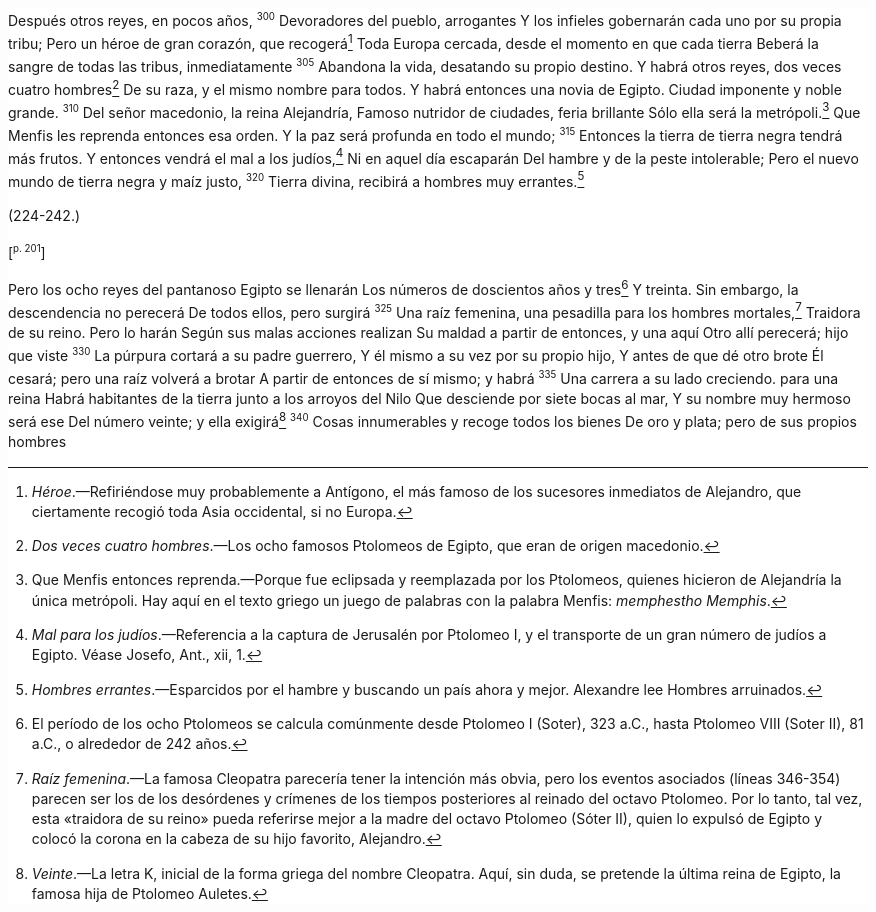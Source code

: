 Después otros reyes, en pocos años,
<span id="v300"><sup><small>300</small></sup></span> Devoradores del pueblo, arrogantes
Y los infieles gobernarán cada uno por su propia tribu;
Pero un héroe de gran corazón, que recogerá[^302]
Toda Europa cercada, desde el momento en que cada tierra
Beberá la sangre de todas las tribus, inmediatamente
<span id="v305"><sup><small>305</small></sup></span> Abandona la vida, desatando su propio destino.
Y habrá otros reyes, dos veces cuatro hombres[^306]
De su raza, y el mismo nombre para todos.
Y habrá entonces una novia de Egipto.
Ciudad imponente y noble grande.
<span id="v310"><sup><small>310</small></sup></span> Del señor macedonio, la reina Alejandría,
Famoso nutridor de ciudades, feria brillante
Sólo ella será la metrópoli.[^312]
Que Menfis les reprenda entonces esa orden.
Y la paz será profunda en todo el mundo;
<span id="v315"><sup><small>315</small></sup></span> Entonces la tierra de tierra negra tendrá más frutos.
Y entonces vendrá el mal a los judíos,[^316]
Ni en aquel día escaparán
Del hambre y de la peste intolerable;
Pero el nuevo mundo de tierra negra y maíz justo,
<span id="v320"><sup><small>320</small></sup></span> Tierra divina, recibirá a hombres muy errantes.[^320]

(224-242.)

<span id="p201">[<sup><small>p. 201</small></sup>]</span>

Pero los ocho reyes del pantanoso Egipto se llenarán
Los números de doscientos años y tres[^322]
Y treinta. Sin embargo, la descendencia no perecerá
De todos ellos, pero surgirá
<span id="v325"><sup><small>325</small></sup></span> Una raíz femenina, una pesadilla para los hombres mortales,[^325]
Traidora de su reino. Pero lo harán
Según sus malas acciones realizan
Su maldad a partir de entonces, y una aquí
Otro allí perecerá; hijo que viste
<span id="v330"><sup><small>330</small></sup></span> La púrpura cortará a su padre guerrero,
Y él mismo a su vez por su propio hijo,
Y antes de que dé otro brote
Él cesará; pero una raíz volverá a brotar
A partir de entonces de sí mismo; y habrá
<span id="v335"><sup><small>335</small></sup></span> Una carrera a su lado creciendo. para una reina
Habrá habitantes de la tierra junto a los arroyos del Nilo
Que desciende por siete bocas al mar,
Y su nombre muy hermoso será ese
Del número veinte; y ella exigirá[^339]
<span id="v340"><sup><small>340</small></sup></span> Cosas innumerables y recoge todos los bienes
De oro y plata; pero de sus propios hombres


[^1]: Los cuatro libros siguientes fueron publicados por primera vez por Angelo Mai, en 1828, y en los manuscritos y en las ediciones de Alexandre y Rzach están numerados xi-xiv. Por lo tanto, parecería que existieron otros dos libros, ix y x, que aún pueden salir a la luz, al igual que los libros xi-xiv después de que aparecieran varias ediciones impresas de los primeros ocho libros. Por lo tanto, consideramos mejor atenernos a la numeración de los manuscritos y las dos ediciones principales del texto griego que, con Friedlieb, numerar estos libros posteriores como ix-xii. Este undécimo libro trata en gran medida de cuestiones de la historia egipcia, pero también contiene varios oráculos contra otras naciones. Su fecha y autoría son inciertas.
[^7]: 7-20. comp. libro, iii, 117-132.
[^23]: _Primero. . . Egipto_.—Comp. libro iii, 191-195, y los nombres y orden de los reinos se dan en las líneas 57, 80, 86, 106, 138 y 144.
[^28]: _Esta letra_.—Refiriéndose a la letra _Phi_, que comienza la siguiente línea en el texto griego (en la palabra {griego _fa'sgana_}, espada), la inicial del nombre Faraón.
[^35]: Asirio.—La Sibila piensa en los hebreos como emigrantes de Asiria o del Lejano Oriente. De nuevo en la línea 106 a continuación.
[^37]: Pluma.—La letra griega para diez es {griego _I_}, la inicial de la forma griega del nombre _Joseph_.
[^48]: 48-105. Las referencias históricas en estas líneas son tan inciertas que no hacemos comentarios.
[^107]: _Rey poderoso_.—Referencia a Salomón.
[^122]: _Doscientos_.—Representado por _Sigma_, la decimoctava letra del alfabeto griego, e inicial de Salomón.
[^130]: _Rey poderoso_.—Probable referencia a Ciro.
[^135]: _Décadas de décadas_.—Si tomamos que esto significa dos veces diez décadas y agregamos ocho más, tenemos doscientas ocho, una aproximación cercana a la duración de la monarquía persa.
[^138]: _Bestia salvaje_.—Referencia a Alejandro Magno.
[^146]: 146-148. comp. libro v, 14, 15.
[^151]: _Cien_.—Representado por la letra griega {Griego _R_}, inicial de Rómulo y Remo.
[^152]: Grandes signos.—probablemente en el pensamiento de que la primera letra de estos nombres es también la inicial de Roma, la ciudad eterna, el símbolo del poder.
[^165]: Comp. libro iii, 516. Las líneas siguientes ensayan la historia de Troya.
[^186]: _Gran rey_.—Agamenón, quien a su regreso fue asesinado por su esposa, Clitemnestra.
[^190]: _Niño_.—Eneas. comp. libro V, 10-12.
[^208]: _Destruido por las aguas_.—Según una tradición, Eneas se ahogó en el río Numicus.
[^217]: _Viejo_.—Homero. comp. libro iii, 523-541.
[^238]: _Asirio_.—Probablemente refiriéndose a Jerjes. El epíteto asirio parece tener un significado amplio y vago para este escritor, quien en la línea 106 anterior llama a Salomón asirio. comp. también línea 35.
[^249]: _Macedonio_.—Felipe de Macedonia, cuya inicial, Phi ({griego _F_}), representa 500 en los números griegos.
[^258]: _Lancero de base_.—Pausanias, uno de los guardias reales, que asesinó a Felipe cuando se dirigía al teatro.
[^259]: _Vivir en tranquilidad_.—Lectura conjetural.
[^263]: Comp. libro V, 8, 9. Toda esta imagen de Alejandro (líneas 260-298) es peculiar del escritor de este libro.
[^277]: _Cuatro_.—Representado por _Delta_ ({griego D}), la inicial de Darío (Codomannus), quien fue derrotado por Alejandro.
[^302]: _Héroe_.—Refiriéndose muy probablemente a Antígono, el más famoso de los sucesores inmediatos de Alejandro, que ciertamente recogió toda Asia occidental, si no Europa.
[^306]: _Dos veces cuatro hombres_.—Los ocho famosos Ptolomeos de Egipto, que eran de origen macedonio.
[^312]: Que Menfis entonces reprenda.—Porque fue eclipsada y reemplazada por los Ptolomeos, quienes hicieron de Alejandría la única metrópoli. Hay aquí en el texto griego un juego de palabras con la palabra Menfis: _memphestho Memphis_.
[^316]: _Mal para los judíos_.—Referencia a la captura de Jerusalén por Ptolomeo I, y el transporte de un gran número de judíos a Egipto. Véase Josefo, Ant., xii, 1.
[^320]: _Hombres errantes_.—Esparcidos por el hambre y buscando un país ahora y mejor. Alexandre lee Hombres arruinados.
[^322]: El período de los ocho Ptolomeos se calcula comúnmente desde Ptolomeo I (Soter), 323 a.C., hasta Ptolomeo VIII (Soter II), 81 a.C., o alrededor de 242 años.
[^325]: _Raíz femenina_.—La famosa Cleopatra parecería tener la intención más obvia, pero los eventos asociados (líneas 346-354) parecen ser los de los desórdenes y crímenes de los tiempos posteriores al reinado del octavo Ptolomeo. Por lo tanto, tal vez, esta «traidora de su reino» pueda referirse mejor a la madre del octavo Ptolomeo (Sóter II), quien lo expulsó de Egipto y colocó la corona en la cabeza de su hijo favorito, Alejandro.
[^339]: _Veinte_.—La letra K, inicial de la forma griega del nombre Cleopatra. Aquí, sin duda, se pretende la última reina de Egipto, la famosa hija de Ptolomeo Auletes.
[^351]: _Último_.—En el sentido de más elevado, más noble. La inicial griega de Julio es la letra que significa diez. comp. libro V, 16-19.
[^360]: La fecha de la fundación de Roma generalmente se establece en 753 a. C. Tanto aquí como en el libro xii, 16, se dice que el tiempo transcurrido entre este y el primer César es 620 años.
[^366]: Egipto y la reina Cleopatra son abordados poéticamente como uno solo.
[^373]: Aquí la huida de Cleopatra hacia Julio César parece haber estado en la mente del escritor; y a lo largo de este pasaje el poeta sibilino parece confundir acontecimientos de diferentes períodos, parte de los cuales ocurrieron con Antonio, parte con Julio César, a quien Cleopatra le dio un hijo.
[^390]: 390, 391. El texto está tan mutilado en este punto que deja el sentimiento exacto del escritor bastante ininteligible.
[^407]: _Ese pueblo_.—Refiriéndose a los hebreos y su esclavitud en el antiguo Egipto.
[^417]: _Python. . . Panopeus_.—Santuarios de Apolo en Fócide, Grecia; Pitón se sitúa en Delfos, y Panopeo no estaba muy lejos.
[^419]: 419-429. comp. libro iii, 1008-1016, y el cierre de los libros xii y xiii.